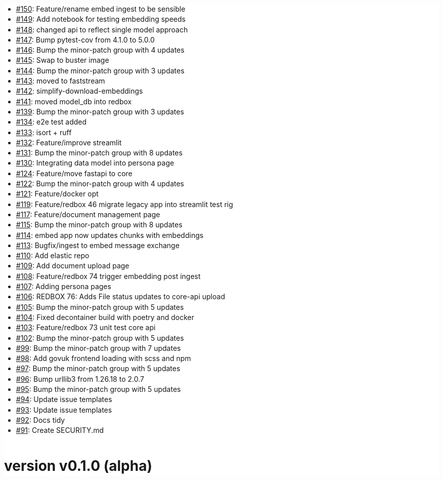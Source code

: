 * [#150](https://github.com/i-dot-ai/redbox/pull/150): Feature/rename embed ingest to be sensible
* [#149](https://github.com/i-dot-ai/redbox/pull/149): Add notebook for testing embedding speeds
* [#148](https://github.com/i-dot-ai/redbox/pull/148): changed api to reflect single model approach
* [#147](https://github.com/i-dot-ai/redbox/pull/147): Bump pytest-cov from 4.1.0 to 5.0.0
* [#146](https://github.com/i-dot-ai/redbox/pull/146): Bump the minor-patch group with 4 updates
* [#145](https://github.com/i-dot-ai/redbox/pull/145): Swap to buster image
* [#144](https://github.com/i-dot-ai/redbox/pull/144): Bump the minor-patch group with 3 updates
* [#143](https://github.com/i-dot-ai/redbox/pull/143): moved to faststream
* [#142](https://github.com/i-dot-ai/redbox/pull/142): simplify-download-embeddings
* [#141](https://github.com/i-dot-ai/redbox/pull/141): moved model_db into redbox
* [#139](https://github.com/i-dot-ai/redbox/pull/139): Bump the minor-patch group with 3 updates
* [#134](https://github.com/i-dot-ai/redbox/pull/134): e2e test added
* [#133](https://github.com/i-dot-ai/redbox/pull/133): isort + ruff
* [#132](https://github.com/i-dot-ai/redbox/pull/132): Feature/improve streamlit
* [#131](https://github.com/i-dot-ai/redbox/pull/131): Bump the minor-patch group with 8 updates
* [#130](https://github.com/i-dot-ai/redbox/pull/130): Integrating data model into persona page
* [#124](https://github.com/i-dot-ai/redbox/pull/124): Feature/move fastapi to core
* [#122](https://github.com/i-dot-ai/redbox/pull/122): Bump the minor-patch group with 4 updates
* [#121](https://github.com/i-dot-ai/redbox/pull/121): Feature/docker opt
* [#119](https://github.com/i-dot-ai/redbox/pull/119): Feature/redbox 46 migrate legacy app into streamlit test rig
* [#117](https://github.com/i-dot-ai/redbox/pull/117): Feature/document management page
* [#115](https://github.com/i-dot-ai/redbox/pull/115): Bump the minor-patch group with 8 updates
* [#114](https://github.com/i-dot-ai/redbox/pull/114): embed app now updates chunks with embeddings
* [#113](https://github.com/i-dot-ai/redbox/pull/113): Bugfix/ingest to embed message exchange
* [#110](https://github.com/i-dot-ai/redbox/pull/110): Add elastic repo
* [#109](https://github.com/i-dot-ai/redbox/pull/109): Add document upload page
* [#108](https://github.com/i-dot-ai/redbox/pull/108): Feature/redbox 74 trigger embedding post ingest
* [#107](https://github.com/i-dot-ai/redbox/pull/107): Adding persona pages
* [#106](https://github.com/i-dot-ai/redbox/pull/106): REDBOX 76: Adds File status updates to core-api upload
* [#105](https://github.com/i-dot-ai/redbox/pull/105): Bump the minor-patch group with 5 updates
* [#104](https://github.com/i-dot-ai/redbox/pull/104): Fixed decontainer build with poetry and docker
* [#103](https://github.com/i-dot-ai/redbox/pull/103): Feature/redbox 73 unit test core api
* [#102](https://github.com/i-dot-ai/redbox/pull/102): Bump the minor-patch group with 5 updates
* [#99](https://github.com/i-dot-ai/redbox/pull/99): Bump the minor-patch group with 7 updates
* [#98](https://github.com/i-dot-ai/redbox/pull/98): Add govuk frontend loading with scss and npm
* [#97](https://github.com/i-dot-ai/redbox/pull/97): Bump the minor-patch group with 5 updates
* [#96](https://github.com/i-dot-ai/redbox/pull/96): Bump urllib3 from 1.26.18 to 2.0.7
* [#95](https://github.com/i-dot-ai/redbox/pull/95): Bump the minor-patch group with 5 updates
* [#94](https://github.com/i-dot-ai/redbox/pull/94): Update issue templates
* [#93](https://github.com/i-dot-ai/redbox/pull/93): Update issue templates
* [#92](https://github.com/i-dot-ai/redbox/pull/92): Docs tidy
* [#91](https://github.com/i-dot-ai/redbox/pull/91): Create SECURITY.md


# version v0.1.0 (alpha)

